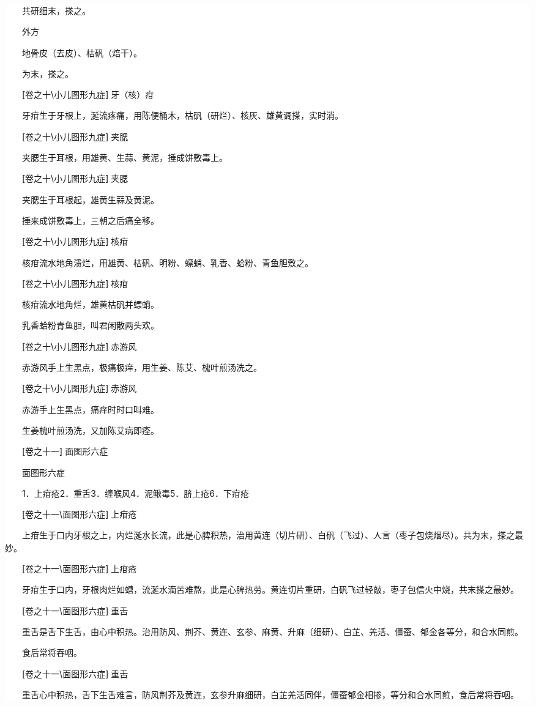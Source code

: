 　　共研细末，搽之。

　　外方

　　地骨皮（去皮）、枯矾（焙干）。

　　为末，搽之。

　　[卷之十\小儿图形九症] 牙（核）疳 

　　牙疳生于牙根上，涎流疼痛，用陈便桶木，枯矾（研烂）、核灰、雄黄调搽，实时消。

　　[卷之十\小儿图形九症] 夹腮 

　　夹腮生于耳根，用雄黄、生蒜、黄泥，捶成饼敷毒上。

　　[卷之十\小儿图形九症] 夹腮 

　　夹腮生于耳根起，雄黄生蒜及黄泥。

　　捶来成饼敷毒上，三朝之后痛全移。

　　[卷之十\小儿图形九症] 核疳 

　　核疳流水地角溃烂，用雄黄、枯矾、明粉、螵蛸、乳香、蛤粉、青鱼胆敷之。

　　[卷之十\小儿图形九症] 核疳 

　　核疳流水地角烂，雄黄枯矾并螵蛸。

　　乳香蛤粉青鱼胆，叫君闲散两头欢。

　　[卷之十\小儿图形九症] 赤游风 

　　赤游风手上生黑点，极痛极痒，用生姜、陈艾、槐叶煎汤洗之。

　　[卷之十\小儿图形九症] 赤游风 

　　赤游手上生黑点，痛痒时时口叫难。

　　生姜槐叶煎汤洗，又加陈艾病即痊。

　　[卷之十一] 面图形六症 

　　面图形六症

　　1．上疳疮2．重舌3．缠喉风4．泥鳅毒5．脐上疮6．下疳疮

　　[卷之十一\面图形六症] 上疳疮 

　　上疳生于口内牙根之上，内烂涎水长流，此是心脾积热，治用黄连（切片研）、白矾（飞过）、人言（枣子包烧烟尽）。共为末，搽之最妙。

　　[卷之十一\面图形六症] 上疳疮 

　　牙疳生于口内，牙根肉烂如螬，流涎水滴苦难熬，此是心脾热劳。黄连切片重研，白矾飞过轻敲，枣子包信火中烧，共末搽之最妙。

　　[卷之十一\面图形六症] 重舌 

　　重舌是舌下生舌，由心中积热。治用防风、荆芥、黄连、玄参、麻黄、升麻（细研）、白芷、羌活、僵蚕、郁金各等分，和合水同煎。

　　食后常将吞咽。

　　[卷之十一\面图形六症] 重舌 

　　重舌心中积热，舌下生舌难言，防风荆芥及黄连，玄参升麻细研，白芷羌活同伴，僵蚕郁金相掺，等分和合水同煎，食后常将吞咽。
